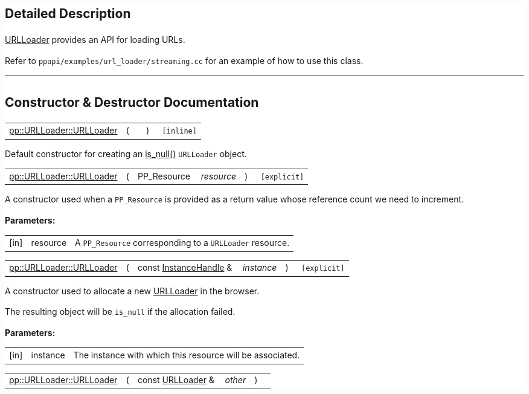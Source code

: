 Detailed Description
--------------------

<a href="/docs/native-client/pepper_dev/cpp/classpp_1_1_u_r_l_loader/" class="el" title="URLLoader provides an API for loading URLs.">URLLoader</a> provides an API for loading URLs.

Refer to `ppapi/examples/url_loader/streaming.cc` for an example of how to use this class.

------------------------------------------------------------------------

Constructor & Destructor Documentation
--------------------------------------

<span id="a22b752c975a9302efa2eceb20ecf92ed" class="anchor" style="margin: 0;"></span>

<table><tbody><tr class="odd"><td><a href="/docs/native-client/pepper_dev/cpp/classpp_1_1_u_r_l_loader#a22b752c975a9302efa2eceb20ecf92ed" class="el">pp::URLLoader::URLLoader</a></td><td>(</td><td></td><td>)</td><td><code> [inline]</code></td></tr></tbody></table>

Default constructor for creating an <a href="/docs/native-client/pepper_dev/cpp/classpp_1_1_resource#a859068e34cdc2dc0b78754c255323aa9" class="el" title="This functions determines if this resource is invalid or uninitialized.">is_null()</a> `URLLoader` object.

<span id="a187f5a2c8422c072c2a33bca4de9e39d" class="anchor" style="margin: 0;"></span>

<table><tbody><tr class="odd"><td><a href="/docs/native-client/pepper_dev/cpp/classpp_1_1_u_r_l_loader#a22b752c975a9302efa2eceb20ecf92ed" class="el">pp::URLLoader::URLLoader</a></td><td>(</td><td>PP_Resource </td><td><em>resource</em></td><td>)</td><td><code> [explicit]</code></td></tr></tbody></table>

A constructor used when a `PP_Resource` is provided as a return value whose reference count we need to increment.

**Parameters:**  
<table><tbody><tr class="odd"><td>[in]</td><td>resource</td><td>A <code>PP_Resource</code> corresponding to a <code>URLLoader</code> resource.</td></tr></tbody></table>

<span id="a806606ad9e924708b69ae124b4c9d97d" class="anchor" style="margin: 0;"></span>

<table><tbody><tr class="odd"><td><a href="/docs/native-client/pepper_dev/cpp/classpp_1_1_u_r_l_loader#a22b752c975a9302efa2eceb20ecf92ed" class="el">pp::URLLoader::URLLoader</a></td><td>(</td><td>const <a href="/docs/native-client/pepper_dev/cpp/classpp_1_1_instance_handle/" class="el">InstanceHandle</a> &amp; </td><td><em>instance</em></td><td>)</td><td><code> [explicit]</code></td></tr></tbody></table>

A constructor used to allocate a new <a href="/docs/native-client/pepper_dev/cpp/classpp_1_1_u_r_l_loader/" class="el" title="URLLoader provides an API for loading URLs.">URLLoader</a> in the browser.

The resulting object will be `is_null` if the allocation failed.

**Parameters:**  
<table><tbody><tr class="odd"><td>[in]</td><td>instance</td><td>The instance with which this resource will be associated.</td></tr></tbody></table>

<span id="ac590ce0a1992376bcf154c4e3cce1ab2" class="anchor" style="margin: 0;"></span>

<table><tbody><tr class="odd"><td><a href="/docs/native-client/pepper_dev/cpp/classpp_1_1_u_r_l_loader#a22b752c975a9302efa2eceb20ecf92ed" class="el">pp::URLLoader::URLLoader</a></td><td>(</td><td>const <a href="/docs/native-client/pepper_dev/cpp/classpp_1_1_u_r_l_loader/" class="el">URLLoader</a> &amp; </td><td><em>other</em></td><td>)</td><td></td></tr></tbody></table>
